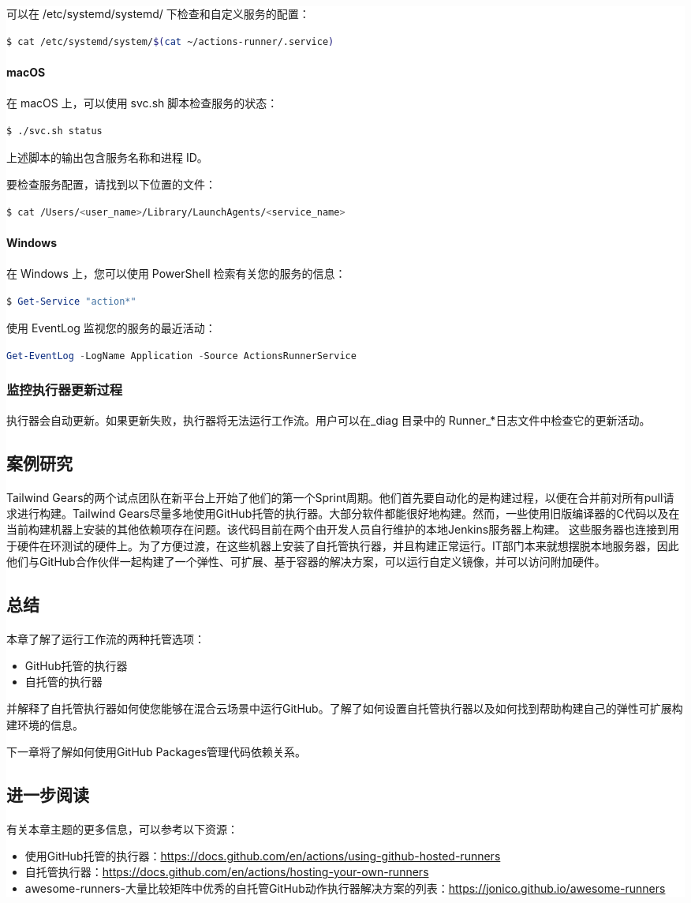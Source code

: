 可以在 /etc/systemd/systemd/ 下检查和自定义服务的配置： 

```bash
$ cat /etc/systemd/system/$(cat ~/actions-runner/.service) 
```

#### macOS

在 macOS 上，可以使用 svc.sh 脚本检查服务的状态： 

```bash
$ ./svc.sh status 
```

上述脚本的输出包含服务名称和进程 ID。

要检查服务配置，请找到以下位置的文件： 

```bash
$ cat /Users/<user_name>/Library/LaunchAgents/<service_name> 
```

#### Windows

在 Windows 上，您可以使用 PowerShell 检索有关您的服务的信息： 

```powershell
$ Get-Service "action*" 
```

使用 EventLog 监视您的服务的最近活动：

```powershell
Get-EventLog -LogName Application -Source ActionsRunnerService 
```

### 监控执行器更新过程

执行器会自动更新。如果更新失败，执行器将无法运行工作流。用户可以在_diag 目录中的 Runner_*日志文件中检查它的更新活动。

## 案例研究

Tailwind Gears的两个试点团队在新平台上开始了他们的第一个Sprint周期。他们首先要自动化的是构建过程，以便在合并前对所有pull请求进行构建。Tailwind Gears尽量多地使用GitHub托管的执行器。大部分软件都能很好地构建。然而，一些使用旧版编译器的C代码以及在当前构建机器上安装的其他依赖项存在问题。该代码目前在两个由开发人员自行维护的本地Jenkins服务器上构建。 这些服务器也连接到用于硬件在环测试的硬件上。为了方便过渡，在这些机器上安装了自托管执行器，并且构建正常运行。IT部门本来就想摆脱本地服务器，因此他们与GitHub合作伙伴一起构建了一个弹性、可扩展、基于容器的解决方案，可以运行自定义镜像，并可以访问附加硬件。

## 总结

本章了解了运行工作流的两种托管选项：

- GitHub托管的执行器
- 自托管的执行器 

并解释了自托管执行器如何使您能够在混合云场景中运行GitHub。了解了如何设置自托管执行器以及如何找到帮助构建自己的弹性可扩展构建环境的信息。

下一章将了解如何使用GitHub Packages管理代码依赖关系。

## 进一步阅读

有关本章主题的更多信息，可以参考以下资源：

- 使用GitHub托管的执行器：https://docs.github.com/en/actions/using-github-hosted-runners 
- 自托管执行器：https://docs.github.com/en/actions/hosting-your-own-runners
- awesome-runners-大量比较矩阵中优秀的自托管GitHub动作执行器解决方案的列表：https://jonico.github.io/awesome-runners
